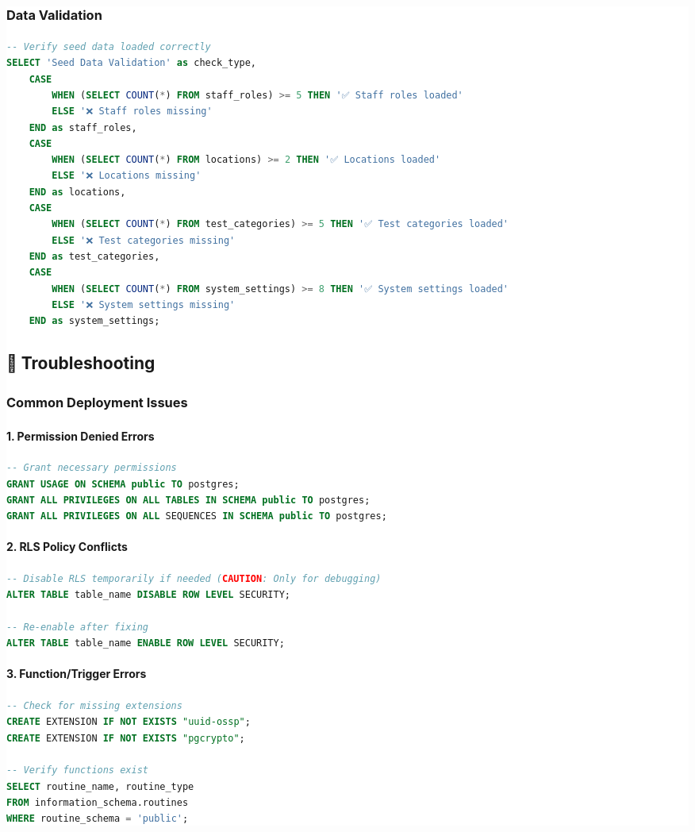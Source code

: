 ### Data Validation

```sql
-- Verify seed data loaded correctly
SELECT 'Seed Data Validation' as check_type,
    CASE 
        WHEN (SELECT COUNT(*) FROM staff_roles) >= 5 THEN '✅ Staff roles loaded'
        ELSE '❌ Staff roles missing'
    END as staff_roles,
    CASE 
        WHEN (SELECT COUNT(*) FROM locations) >= 2 THEN '✅ Locations loaded'
        ELSE '❌ Locations missing'
    END as locations,
    CASE 
        WHEN (SELECT COUNT(*) FROM test_categories) >= 5 THEN '✅ Test categories loaded'
        ELSE '❌ Test categories missing'
    END as test_categories,
    CASE 
        WHEN (SELECT COUNT(*) FROM system_settings) >= 8 THEN '✅ System settings loaded'
        ELSE '❌ System settings missing'
    END as system_settings;
```

## 🚨 Troubleshooting

### Common Deployment Issues

#### 1. Permission Denied Errors
```sql
-- Grant necessary permissions
GRANT USAGE ON SCHEMA public TO postgres;
GRANT ALL PRIVILEGES ON ALL TABLES IN SCHEMA public TO postgres;
GRANT ALL PRIVILEGES ON ALL SEQUENCES IN SCHEMA public TO postgres;
```

#### 2. RLS Policy Conflicts
```sql
-- Disable RLS temporarily if needed (CAUTION: Only for debugging)
ALTER TABLE table_name DISABLE ROW LEVEL SECURITY;

-- Re-enable after fixing
ALTER TABLE table_name ENABLE ROW LEVEL SECURITY;
```

#### 3. Function/Trigger Errors
```sql
-- Check for missing extensions
CREATE EXTENSION IF NOT EXISTS "uuid-ossp";
CREATE EXTENSION IF NOT EXISTS "pgcrypto";

-- Verify functions exist
SELECT routine_name, routine_type 
FROM information_schema.routines 
WHERE routine_schema = 'public';
```
